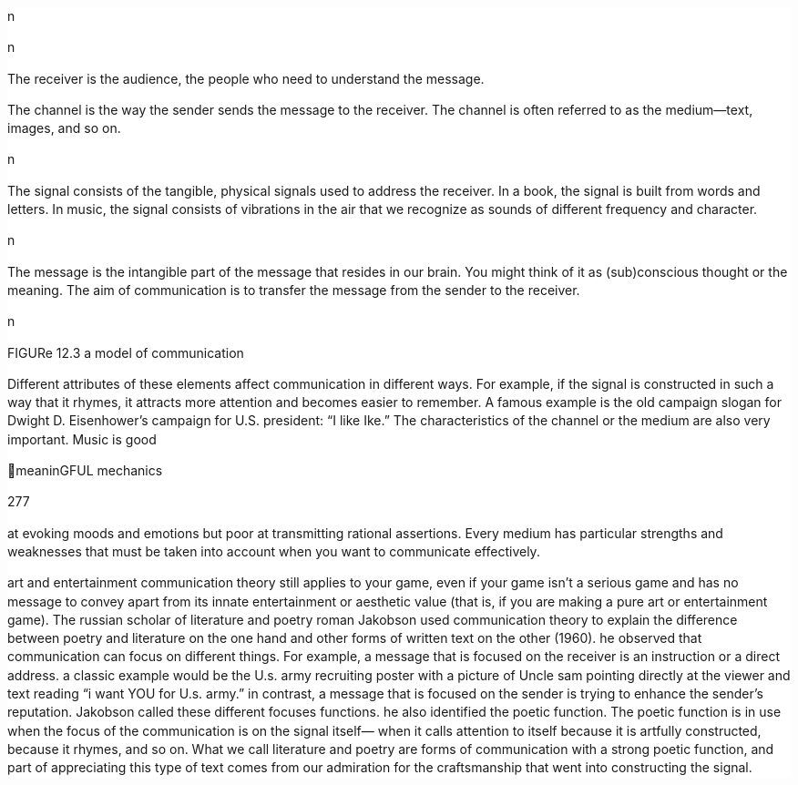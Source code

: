 n

n

The receiver is the audience, the people who need to understand the message.

The channel is the way the sender sends the message to the receiver. The channel
is often referred to as the medium—text, images, and so on.

n

The signal consists of the tangible, physical signals used to address the receiver.
In a book, the signal is built from words and letters. In music, the signal consists
of vibrations in the air that we recognize as sounds of different frequency and
character.

n

The message is the intangible part of the message that resides in our brain. You
might think of it as (sub)conscious thought or the meaning. The aim of communication is to transfer the message from the sender to the receiver.

n

FIGURe 12.3
a model of
communication

Different attributes of these elements affect communication in different ways. For
example, if the signal is constructed in such a way that it rhymes, it attracts more
attention and becomes easier to remember. A famous example is the old campaign
slogan for Dwight D. Eisenhower’s campaign for U.S. president: “I like Ike.” The
characteristics of the channel or the medium are also very important. Music is good

meaninGFUL mechanics

277

at evoking moods and emotions but poor at transmitting rational assertions. Every
medium has particular strengths and weaknesses that must be taken into account
when you want to communicate effectively.

art and entertainment
communication theory still applies to your game, even if your game isn’t a serious game
and has no message to convey apart from its innate entertainment or aesthetic value
(that is, if you are making a pure art or entertainment game). The russian scholar of
literature and poetry roman Jakobson used communication theory to explain the difference between poetry and literature on the one hand and other forms of written text
on the other (1960). he observed that communication can focus on different things. For
example, a message that is focused on the receiver is an instruction or a direct address.
a classic example would be the U.s. army recruiting poster with a picture of Uncle sam
pointing directly at the viewer and text reading “i want YOU for U.s. army.” in contrast,
a message that is focused on the sender is trying to enhance the sender’s reputation.
Jakobson called these different focuses functions. he also identified the poetic function.
The poetic function is in use when the focus of the communication is on the signal itself—
when it calls attention to itself because it is artfully constructed, because it rhymes,
and so on. What we call literature and poetry are forms of communication with a strong
poetic function, and part of appreciating this type of text comes from our admiration for
the craftsmanship that went into constructing the signal.
